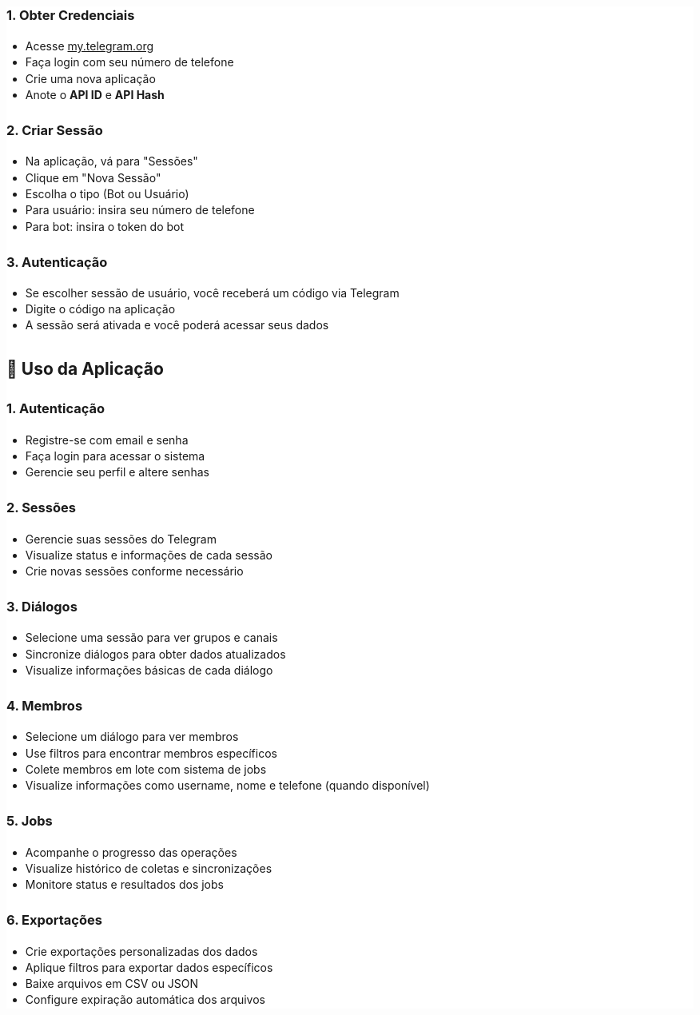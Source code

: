 ### 1. Obter Credenciais
- Acesse [my.telegram.org](https://my.telegram.org)
- Faça login com seu número de telefone
- Crie uma nova aplicação
- Anote o **API ID** e **API Hash**

### 2. Criar Sessão
- Na aplicação, vá para "Sessões"
- Clique em "Nova Sessão"
- Escolha o tipo (Bot ou Usuário)
- Para usuário: insira seu número de telefone
- Para bot: insira o token do bot

### 3. Autenticação
- Se escolher sessão de usuário, você receberá um código via Telegram
- Digite o código na aplicação
- A sessão será ativada e você poderá acessar seus dados

## 📱 Uso da Aplicação

### 1. **Autenticação**
- Registre-se com email e senha
- Faça login para acessar o sistema
- Gerencie seu perfil e altere senhas

### 2. **Sessões**
- Gerencie suas sessões do Telegram
- Visualize status e informações de cada sessão
- Crie novas sessões conforme necessário

### 3. **Diálogos**
- Selecione uma sessão para ver grupos e canais
- Sincronize diálogos para obter dados atualizados
- Visualize informações básicas de cada diálogo

### 4. **Membros**
- Selecione um diálogo para ver membros
- Use filtros para encontrar membros específicos
- Colete membros em lote com sistema de jobs
- Visualize informações como username, nome e telefone (quando disponível)

### 5. **Jobs**
- Acompanhe o progresso das operações
- Visualize histórico de coletas e sincronizações
- Monitore status e resultados dos jobs

### 6. **Exportações**
- Crie exportações personalizadas dos dados
- Aplique filtros para exportar dados específicos
- Baixe arquivos em CSV ou JSON
- Configure expiração automática dos arquivos
